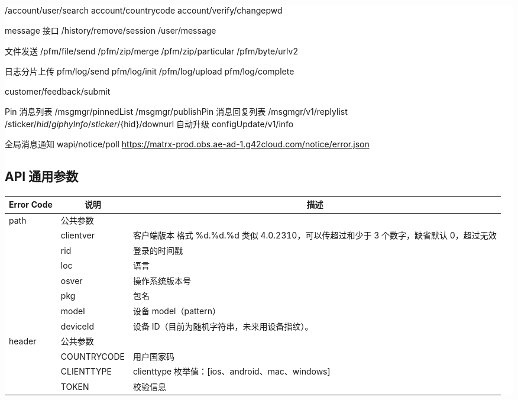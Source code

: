 /account/user/search
account/countrycode
account/verify/changepwd

message 接口
/history/remove/session
/user/message

文件发送
/pfm/file/send
/pfm/zip/merge
/pfm/zip/particular
/pfm/byte/urlv2

日志分片上传
pfm/log/send
pfm/log/init
/pfm/log/upload
pfm/log/complete

customer/feedback/submit

Pin 消息列表
/msgmgr/pinnedList
/msgmgr/publishPin
消息回复列表
/msgmgr/v1/replylist
/sticker/${hid}/giphyInfo
/sticker/${hid}/downurl
自动升级
configUpdate/v1/info

全局消息通知
wapi/notice/poll
https://matrx-prod.obs.ae-ad-1.g42cloud.com/notice/error.json

## API 通用参数

| Error Code | 说明        | 描述                                                                                    |
| ---------- | ----------- | --------------------------------------------------------------------------------------- |
| path       | 公共参数    |                                                                                         |
|            | clientver   | 客户端版本 格式 %d.%d.%d 类似 4.0.2310，可以传超过和少于 3 个数字，缺省默认 0，超过无效 |
|            | rid         | 登录的时间戳                                                                            |
|            | loc         | 语言                                                                                    |
|            | osver       | 操作系统版本号                                                                          |
|            | pkg         | 包名                                                                                    |
|            | model       | 设备 model（pattern）                                                                   |
|            | deviceId    | 设备 ID（目前为随机字符串，未来用设备指纹）。                                           |
| header     | 公共参数    |                                                                                         |
|            | COUNTRYCODE | 用户国家码                                                                              |
|            | CLIENTTYPE  | clienttype 枚举值：[ios、android、mac、windows]                                         |
|            | TOKEN       | 校验信息                                                                                |

